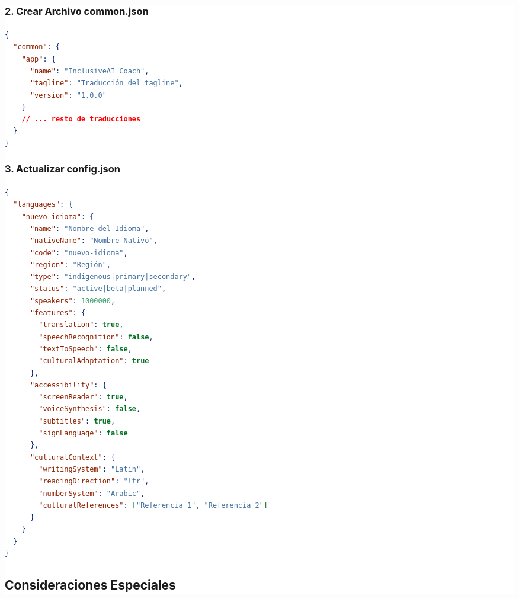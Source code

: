 ### 2. Crear Archivo common.json
```json
{
  "common": {
    "app": {
      "name": "InclusiveAI Coach",
      "tagline": "Traducción del tagline",
      "version": "1.0.0"
    }
    // ... resto de traducciones
  }
}
```

### 3. Actualizar config.json
```json
{
  "languages": {
    "nuevo-idioma": {
      "name": "Nombre del Idioma",
      "nativeName": "Nombre Nativo",
      "code": "nuevo-idioma",
      "region": "Región",
      "type": "indigenous|primary|secondary",
      "status": "active|beta|planned",
      "speakers": 1000000,
      "features": {
        "translation": true,
        "speechRecognition": false,
        "textToSpeech": false,
        "culturalAdaptation": true
      },
      "accessibility": {
        "screenReader": true,
        "voiceSynthesis": false,
        "subtitles": true,
        "signLanguage": false
      },
      "culturalContext": {
        "writingSystem": "Latin",
        "readingDirection": "ltr",
        "numberSystem": "Arabic",
        "culturalReferences": ["Referencia 1", "Referencia 2"]
      }
    }
  }
}
```

## Consideraciones Especiales

